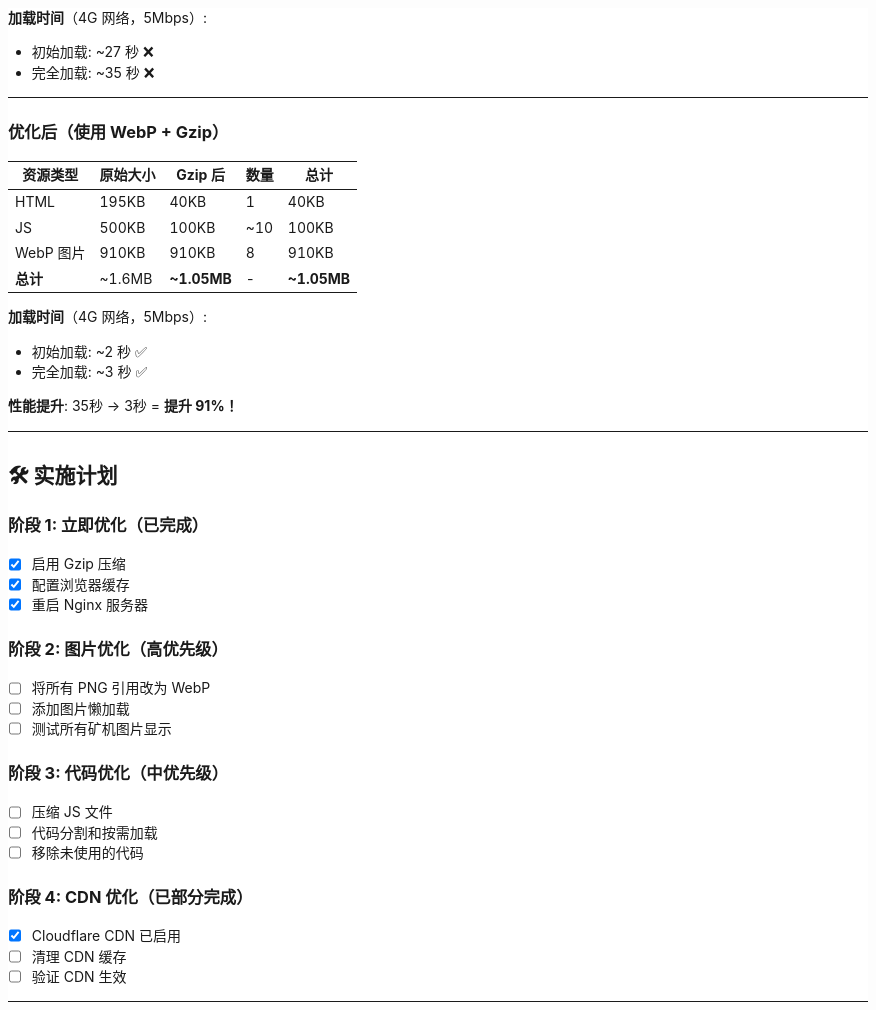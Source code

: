 **加载时间**（4G 网络，5Mbps）:
- 初始加载: ~27 秒 ❌
- 完全加载: ~35 秒 ❌

---

### 优化后（使用 WebP + Gzip）

| 资源类型 | 原始大小 | Gzip 后 | 数量 | 总计 |
|---------|---------|---------|------|------|
| HTML | 195KB | 40KB | 1 | 40KB |
| JS | 500KB | 100KB | ~10 | 100KB |
| WebP 图片 | 910KB | 910KB | 8 | 910KB |
| **总计** | ~1.6MB | **~1.05MB** | - | **~1.05MB** |

**加载时间**（4G 网络，5Mbps）:
- 初始加载: ~2 秒 ✅
- 完全加载: ~3 秒 ✅

**性能提升**: 35秒 → 3秒 = **提升 91%！**

---

## 🛠️ 实施计划

### 阶段 1: 立即优化（已完成）

- [x] 启用 Gzip 压缩
- [x] 配置浏览器缓存
- [x] 重启 Nginx 服务器

### 阶段 2: 图片优化（高优先级）

- [ ] 将所有 PNG 引用改为 WebP
- [ ] 添加图片懒加载
- [ ] 测试所有矿机图片显示

### 阶段 3: 代码优化（中优先级）

- [ ] 压缩 JS 文件
- [ ] 代码分割和按需加载
- [ ] 移除未使用的代码

### 阶段 4: CDN 优化（已部分完成）

- [x] Cloudflare CDN 已启用
- [ ] 清理 CDN 缓存
- [ ] 验证 CDN 生效

---
